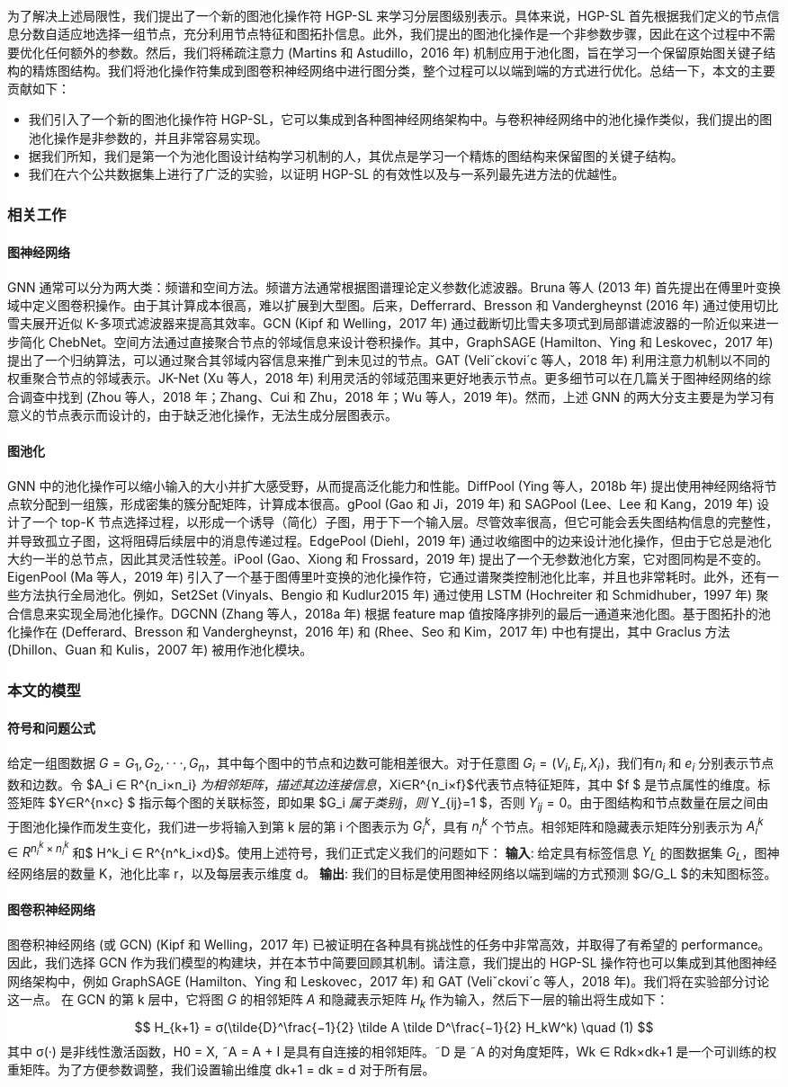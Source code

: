 为了解决上述局限性，我们提出了一个新的图池化操作符 HGP-SL 来学习分层图级别表示。具体来说，HGP-SL 首先根据我们定义的节点信息分数自适应地选择一组节点，充分利用节点特征和图拓扑信息。此外，我们提出的图池化操作是一个非参数步骤，因此在这个过程中不需要优化任何额外的参数。然后，我们将稀疏注意力 (Martins 和 Astudillo，2016 年) 机制应用于池化图，旨在学习一个保留原始图关键子结构的精炼图结构。我们将池化操作符集成到图卷积神经网络中进行图分类，整个过程可以以端到端的方式进行优化。总结一下，本文的主要贡献如下：

+ 我们引入了一个新的图池化操作符 HGP-SL，它可以集成到各种图神经网络架构中。与卷积神经网络中的池化操作类似，我们提出的图池化操作是非参数的，并且非常容易实现。
+ 据我们所知，我们是第一个为池化图设计结构学习机制的人，其优点是学习一个精炼的图结构来保留图的关键子结构。
+ 我们在六个公共数据集上进行了广泛的实验，以证明 HGP-SL 的有效性以及与一系列最先进方法的优越性。

### 相关工作

#### 图神经网络

GNN 通常可以分为两大类：频谱和空间方法。频谱方法通常根据图谱理论定义参数化滤波器。Bruna 等人 (2013 年) 首先提出在傅里叶变换域中定义图卷积操作。由于其计算成本很高，难以扩展到大型图。后来，Defferrard、Bresson 和 Vandergheynst (2016 年) 通过使用切比雪夫展开近似 K-多项式滤波器来提高其效率。GCN (Kipf 和 Welling，2017 年) 通过截断切比雪夫多项式到局部谱滤波器的一阶近似来进一步简化 ChebNet。空间方法通过直接聚合节点的邻域信息来设计卷积操作。其中，GraphSAGE (Hamilton、Ying 和 Leskovec，2017 年) 提出了一个归纳算法，可以通过聚合其邻域内容信息来推广到未见过的节点。GAT (Veliˇckovi´c 等人，2018 年) 利用注意力机制以不同的权重聚合节点的邻域表示。JK-Net (Xu 等人，2018 年) 利用灵活的邻域范围来更好地表示节点。更多细节可以在几篇关于图神经网络的综合调查中找到 (Zhou 等人，2018 年；Zhang、Cui 和 Zhu，2018 年；Wu 等人，2019 年)。然而，上述 GNN 的两大分支主要是为学习有意义的节点表示而设计的，由于缺乏池化操作，无法生成分层图表示。

#### 图池化

GNN 中的池化操作可以缩小输入的大小并扩大感受野，从而提高泛化能力和性能。DiffPool (Ying 等人，2018b 年) 提出使用神经网络将节点软分配到一组簇，形成密集的簇分配矩阵，计算成本很高。gPool (Gao 和 Ji，2019 年) 和 SAGPool (Lee、Lee 和 Kang，2019 年) 设计了一个 top-K 节点选择过程，以形成一个诱导（简化）子图，用于下一个输入层。尽管效率很高，但它可能会丢失图结构信息的完整性，并导致孤立子图，这将阻碍后续层中的消息传递过程。EdgePool (Diehl，2019 年) 通过收缩图中的边来设计池化操作，但由于它总是池化大约一半的总节点，因此其灵活性较差。iPool (Gao、Xiong 和 Frossard，2019 年) 提出了一个无参数池化方案，它对图同构是不变的。EigenPool (Ma 等人，2019 年) 引入了一个基于图傅里叶变换的池化操作符，它通过谱聚类控制池化比率，并且也非常耗时。此外，还有一些方法执行全局池化。例如，Set2Set (Vinyals、Bengio 和 Kudlur2015 年) 通过使用 LSTM (Hochreiter 和 Schmidhuber，1997 年) 聚合信息来实现全局池化操作。DGCNN (Zhang 等人，2018a 年) 根据 feature map 值按降序排列的最后一通道来池化图。基于图拓扑的池化操作在 (Defferard、Bresson 和 Vandergheynst，2016 年) 和 (Rhee、Seo 和 Kim，2017 年) 中也有提出，其中 Graclus 方法 (Dhillon、Guan 和 Kulis，2007 年) 被用作池化模块。

### 本文的模型

#### 符号和问题公式

给定一组图数据 $G={G_1, G_2, ··· , G_n}$，其中每个图中的节点和边数可能相差很大。对于任意图 $G_i = (V_i, E_i, X_i)$，我们有$n_i$ 和 $e_i$ 分别表示节点数和边数。令 $A_i ∈ R^{n_i×n_i} $为相邻矩阵，描述其边连接信息，$Xi∈R^{n_i×f}$代表节点特征矩阵，其中 $f $ 是节点属性的维度。标签矩阵 $Y∈R^{n×c} $ 指示每个图的关联标签，即如果 $G_i $属于类别 j，则$ Y_{ij}=1 $，否则 $Y_{ij }= 0$。由于图结构和节点数量在层之间由于图池化操作而发生变化，我们进一步将输入到第 k 层的第 i 个图表示为 $G^k_i$，具有 $n^k_i$ 个节点。相邻矩阵和隐藏表示矩阵分别表示为 $A^k_i ∈ R^{n^k_i ×n^k_i}$ 和$ H^k_i ∈ R^{n^k_i×d}$。使用上述符号，我们正式定义我们的问题如下：
	**输入**: 给定具有标签信息 $Y_L$ 的图数据集 $G_L$，图神经网络层的数量 K，池化比率 r，以及每层表示维度 d。
	**输出**: 我们的目标是使用图神经网络以端到端的方式预测 $G/G_L $的未知图标签。

#### 图卷积神经网络

图卷积神经网络 (或 GCN) (Kipf 和 Welling，2017 年) 已被证明在各种具有挑战性的任务中非常高效，并取得了有希望的 performance。因此，我们选择 GCN 作为我们模型的构建块，并在本节中简要回顾其机制。请注意，我们提出的 HGP-SL 操作符也可以集成到其他图神经网络架构中，例如 GraphSAGE (Hamilton、Ying 和 Leskovec，2017 年) 和 GAT (Veliˇckovi´c 等人，2018 年)。我们将在实验部分讨论这一点。
在 GCN 的第 k 层中，它将图 $G$ 的相邻矩阵 $A$ 和隐藏表示矩阵 $H_k$ 作为输入，然后下一层的输出将生成如下：
$$
H_{k+1} = σ(\tilde{D}^\frac{−1}{2} \tilde A \tilde D^\frac{−1}{2} H_kW^k) \quad (1)
$$
其中 σ(·) 是非线性激活函数，H0 = X, ˜A = A + I 是具有自连接的相邻矩阵。˜D 是 ˜A 的对角度矩阵，Wk ∈ Rdk×dk+1 是一个可训练的权重矩阵。为了方便参数调整，我们设置输出维度 dk+1 = dk = d 对于所有层。
